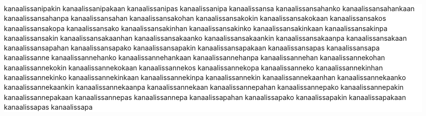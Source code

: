 kanaalissanipakin
kanaalissanipakaan
kanaalissanipas
kanaalissanipa
kanaalissansa
kanaalissansahanko
kanaalissansahankaan
kanaalissansahanpa
kanaalissansahan
kanaalissansakohan
kanaalissansakokin
kanaalissansakokaan
kanaalissansakos
kanaalissansakopa
kanaalissansako
kanaalissansakinhan
kanaalissansakinko
kanaalissansakinkaan
kanaalissansakinpa
kanaalissansakin
kanaalissansakaanhan
kanaalissansakaanko
kanaalissansakaankin
kanaalissansakaanpa
kanaalissansakaan
kanaalissansapahan
kanaalissansapako
kanaalissansapakin
kanaalissansapakaan
kanaalissansapas
kanaalissansapa
kanaalissanne
kanaalissannehanko
kanaalissannehankaan
kanaalissannehanpa
kanaalissannehan
kanaalissannekohan
kanaalissannekokin
kanaalissannekokaan
kanaalissannekos
kanaalissannekopa
kanaalissanneko
kanaalissannekinhan
kanaalissannekinko
kanaalissannekinkaan
kanaalissannekinpa
kanaalissannekin
kanaalissannekaanhan
kanaalissannekaanko
kanaalissannekaankin
kanaalissannekaanpa
kanaalissannekaan
kanaalissannepahan
kanaalissannepako
kanaalissannepakin
kanaalissannepakaan
kanaalissannepas
kanaalissannepa
kanaalissapahan
kanaalissapako
kanaalissapakin
kanaalissapakaan
kanaalissapas
kanaalissapa